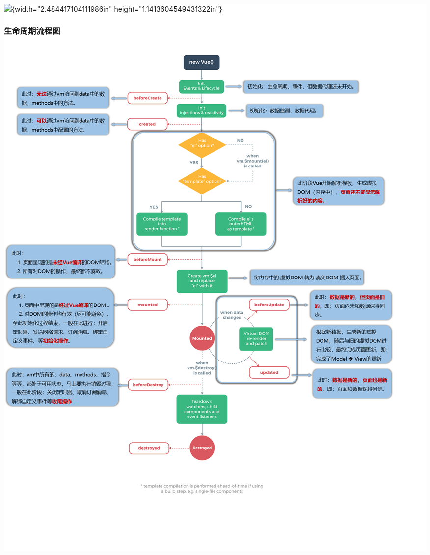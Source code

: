 ![](./media/image16.jpg){width="2.484417104111986in"
height="1.1413604549431322in"}

### 生命周期流程图

![生命周期](Vue/生命周期.png)
